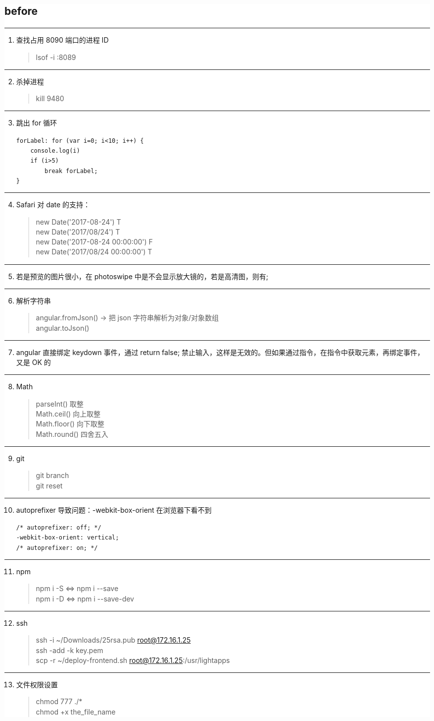## before
---
1. 查找占用 8090 端口的进程 ID
	> lsof -i :8089
---
2. 杀掉进程
	> kill 9480
---
3. 跳出 for 循环
	```
	forLabel: for (var i=0; i<10; i++) {
		console.log(i)
		if (i>5)
			break forLabel;
	}
	```
---
4. Safari 对 date 的支持：
	> new Date('2017-08-24')	T  
	> new Date('2017/08/24')	T  
	> new Date('2017-08-24 00:00:00')	F  
	> new Date('2017/08/24 00:00:00')	T  
---
5. 若是预览的图片很小，在 photoswipe 中是不会显示放大镜的，若是高清图，则有;
---
6. 解析字符串
	> angular.fromJson() -> 把 json 字符串解析为对象/对象数组  
	> angular.toJson()
---
7. angular 直接绑定 keydown 事件，通过 return false; 禁止输入，这样是无效的。但如果通过指令，在指令中获取元素，再绑定事件，又是 OK 的
---
8. Math
	> parseInt() 	取整  
	> Math.ceil() 	向上取整  
	> Math.floor() 向下取整  
	> Math.round() 四舍五入
---
9. git
	> git branch  
	> git reset	
---
10. autoprefixer 导致问题：-webkit-box-orient 在浏览器下看不到
	```
	/* autoprefixer: off; */
	-webkit-box-orient: vertical;
	/* autoprefixer: on; */
	```
---
11. npm
	> npm i -S <=> npm i --save  
	> npm i -D <=> npm i --save-dev
---
12. ssh
	> ssh -i ~/Downloads/25rsa.pub root@172.16.1.25  
	> ssh -add -k key.pem  
	> scp -r ~/deploy-frontend.sh root@172.16.1.25:/usr/lightapps
---
13. 文件权限设置
	> chmod 777 ./*  
	> chmod +x the_file_name